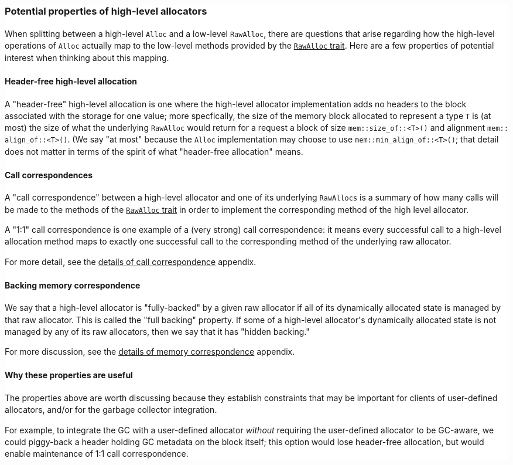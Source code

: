### Potential properties of high-level allocators
[properties of high-level allocators]: #potential-properties-of-high-level-allocators

When splitting between a high-level `Alloc` and a low-level `RawAlloc`,
there are questions that arise regarding how the high-level operations
of `Alloc` actually map to the low-level methods provided by the [`RawAlloc` trait].
Here are a few properties of potential interest when thinking about
this mapping.

#### Header-free high-level allocation
[Header-free high-level allocation]: #header-free-high-level-allocation

A "header-free" high-level allocation is one where the high-level
allocator implementation adds no headers to the block associated with
the storage for one value; more specfically, the size of the memory
block allocated to represent a type `T` is (at most) the size of what
the underlying `RawAlloc` would return for a request a block of size
`mem::size_of::<T>()` and alignment `mem::align_of::<T>()`.  (We say
"at most" because the `Alloc` implementation may choose to use
`mem::min_align_of::<T>()`; that detail does not matter in terms of
the spirit of what "header-free allocation" means.

#### Call correspondences
[call correspondence]: #call-correspondences

A "call correspondence" between a high-level allocator and one of
its underlying `RawAllocs` is a summary of how many calls will be
made to the methods of the [`RawAlloc` trait] in order to implement the
corresponding method of the high level allocator.

A "1:1" call correspondence is one example of a (very strong) call
correspondence: it means every successful call to a high-level
allocation method maps to exactly one successful call to the
corresponding method of the underlying raw allocator.

For more detail, see the [details of call correspondence] appendix.

#### Backing memory correspondence
[Backing memory correspondence]: #backing-memory-correspondence

We say that a
high-level allocator is "fully-backed" by a given raw allocator if all
of its dynamically allocated state is managed by that raw allocator.
This is called the "full backing" property.  If some of a high-level
allocator's dynamically allocated state is not managed by any of its
raw allocators, then we say that it has "hidden backing."

For more discussion, see the [details of memory correspondence] appendix.

#### Why these properties are useful
[Why these properties are useful]: #why-these-properties-are-useful

The properties above are worth discussing because they establish
constraints that may be important for clients of user-defined
allocators, and/or for the garbage collector integration.

For example, to integrate the GC with a user-defined allocator
*without* requiring the user-defined allocator to be GC-aware, we could
piggy-back a header holding GC metadata on the block itself; this
option would lose header-free allocation, but would enable maintenance
of 1:1 call correspondence.


[Summary]: #summary
[Motivation]: #motivation
[Why Custom Allocators]: #why-custom-allocators
[Example usage]: #example-usage
[Why this API]: #why-this-api
[Why is half of the implementation non-normative]: #wheres-the-beef
[Detailed design]: #detailed-design
[`RawAlloc` trait]: #the-rawalloc-trait
[huon's arguments on discuss]: http://discuss.rust-lang.org/t/pre-rfc-allocators-take-ii/480/4
[high-level allocator API]: #the-high-level-allocator-api
[`typed_alloc` module]: #the-typed_alloc-module
[high-level design decisions]: #design-decisions-of-typed_alloc
[Trait split]: #trait-split
[GC integration]: #gc-integration-with-typed_alloc
[Drawbacks]: #drawbacks
[Alternatives]: #alternatives
[Type-carrying `Alloc`]: #type-carrying-alloc
[Have `RawAlloc` implement `typed_alloc` traits without `Direct` wrapper]: #have-rawalloc-implement-typed_alloc-traits-without-direct-wrapper
[No `Alloc` traits]: #no-alloc-traits
[`RawAlloc` variations]: #rawalloc-variations
[`try_realloc`]: #try_realloc
[ptr parametric `usable_size`]: #ptr-parametric-usable_size
[High-level allocator variations]: #high-level-allocator-variations
[Merge `ArrayAlloc` and `InstanceAlloc`]: #merge-arrayalloc-and-instancealloc-into-one-trait
[Make `ArrayAlloc` extend `InstanceAlloc`]: #make-arrayalloc-extend-instancealloc
[Expose `realloc` for non-array types]: #expose-realloc-for-non-array-types
[Unresolved questions]: #unresolved-questions
[Should StdFoo just be `()`]: #should-stdfoo-just-be-unit
[Platform-supported page size]: #platform-supported-page-size
[What is the type of an alignment]: #what-is-the-type-of-an-alignment
[Appendices]: #appendices
[Bibliography]: #bibliography
[RFC PR 39]: https://github.com/rust-lang/rfcs/pull/39/files
[ReCustomMalloc]: http://dl.acm.org/citation.cfm?id=582421
[MemFragSolvedP]: http://dl.acm.org/citation.cfm?id=286864
[EASTL]: http://www.open-std.org/jtc1/sc22/wg21/docs/papers/2007/n2271.html
[Halpern proposal]: http://www.open-std.org/jtc1/sc22/wg21/docs/papers/2005/n1850.pdf
[pre-rfc-allocators-take-ii]: http://discuss.rust-lang.org/t/pre-rfc-allocators-take-ii/480/
[jemalloc]: http://www.canonware.com/jemalloc/
[tcmalloc]: http://goog-perftools.sourceforge.net/doc/tcmalloc.html
[Hoard]: http://www.hoard.org/
[tracing garbage collector]: http://en.wikipedia.org/wiki/Tracing_garbage_collection
[malloc/free]: http://en.wikipedia.org/wiki/C_dynamic_memory_allocation
[Glossary]: #glossary
[Size-tracking allocator]: #size-tracking-allocator
[Stateful allocator]: #stateful-allocator
[GC-root carrrying data]: #gc-root-carrying-data
[details of call and memory correspondence]: #details-of-call-and-memory-correspondence
[details of call correspondence]: #details-of-call-correspondence
[details of memory correspondence]: #details-of-memory-correspondence
[The `AllocCore` API]: #the-alloccore-api
[non-normative high-level allocator implementation]: #non-normative-high-level-allocator-implementation